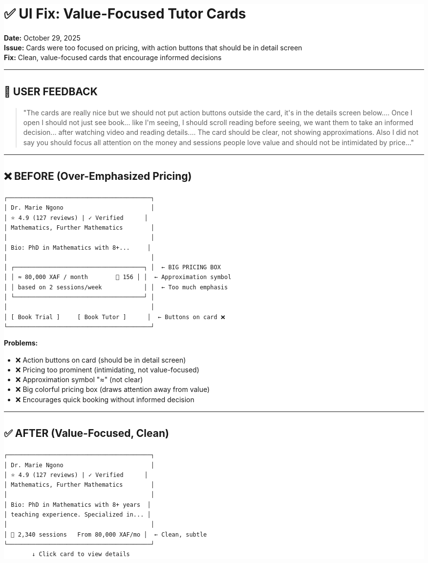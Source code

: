 # ✅ UI Fix: Value-Focused Tutor Cards

**Date:** October 29, 2025  
**Issue:** Cards were too focused on pricing, with action buttons that should be in detail screen  
**Fix:** Clean, value-focused cards that encourage informed decisions

---

## 🎯 **USER FEEDBACK**

> "The cards are really nice but we should not put action buttons outside the card, it's in the details screen below.... Once I open I should not just see book... like I'm seeing, I should scroll reading before seeing, we want them to take an informed decision... after watching video and reading details.... The card should be clear, not showing approximations. Also I did not say you should focus all attention on the money and sessions people love value and should not be intimidated by price..."

---

## ❌ **BEFORE (Over-Emphasized Pricing)**

```
┌─────────────────────────────────────────┐
│ Dr. Marie Ngono                         │
│ ⭐ 4.9 (127 reviews) | ✓ Verified      │
│ Mathematics, Further Mathematics        │
│                                         │
│ Bio: PhD in Mathematics with 8+...     │
│                                         │
│ ┌─────────────────────────────────────┐ │  ← BIG PRICING BOX
│ │ ≈ 80,000 XAF / month        👥 156 │ │  ← Approximation symbol
│ │ based on 2 sessions/week            │ │  ← Too much emphasis
│ └─────────────────────────────────────┘ │
│                                         │
│ [ Book Trial ]     [ Book Tutor ]      │  ← Buttons on card ❌
└─────────────────────────────────────────┘
```

**Problems:**
- ❌ Action buttons on card (should be in detail screen)
- ❌ Pricing too prominent (intimidating, not value-focused)
- ❌ Approximation symbol "≈" (not clear)
- ❌ Big colorful pricing box (draws attention away from value)
- ❌ Encourages quick booking without informed decision

---

## ✅ **AFTER (Value-Focused, Clean)**

```
┌─────────────────────────────────────────┐
│ Dr. Marie Ngono                         │
│ ⭐ 4.9 (127 reviews) | ✓ Verified      │
│ Mathematics, Further Mathematics        │
│                                         │
│ Bio: PhD in Mathematics with 8+ years  │
│ teaching experience. Specialized in... │
│                                         │
│ 👥 2,340 sessions   From 80,000 XAF/mo │  ← Clean, subtle
└─────────────────────────────────────────┘
        ↓ Click card to view details
```
